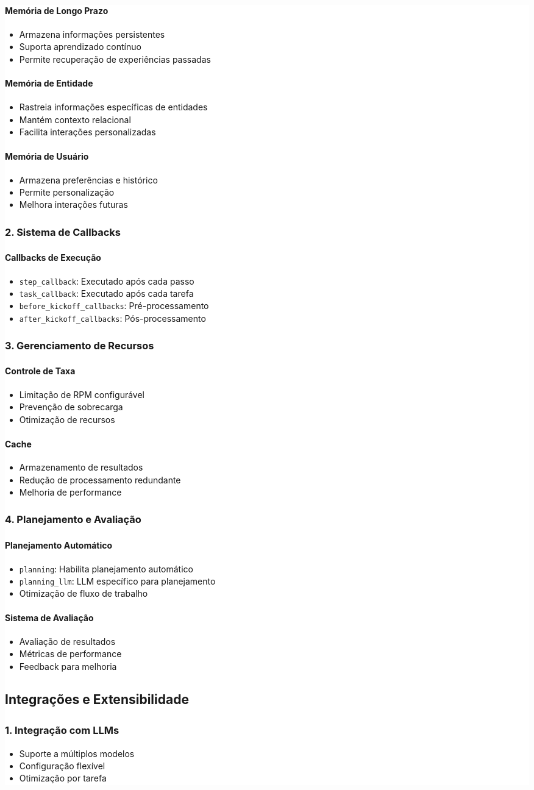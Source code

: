 #### Memória de Longo Prazo
- Armazena informações persistentes
- Suporta aprendizado contínuo
- Permite recuperação de experiências passadas

#### Memória de Entidade
- Rastreia informações específicas de entidades
- Mantém contexto relacional
- Facilita interações personalizadas

#### Memória de Usuário
- Armazena preferências e histórico
- Permite personalização
- Melhora interações futuras

### 2. Sistema de Callbacks

#### Callbacks de Execução
- `step_callback`: Executado após cada passo
- `task_callback`: Executado após cada tarefa
- `before_kickoff_callbacks`: Pré-processamento
- `after_kickoff_callbacks`: Pós-processamento

### 3. Gerenciamento de Recursos

#### Controle de Taxa
- Limitação de RPM configurável
- Prevenção de sobrecarga
- Otimização de recursos

#### Cache
- Armazenamento de resultados
- Redução de processamento redundante
- Melhoria de performance

### 4. Planejamento e Avaliação

#### Planejamento Automático
- `planning`: Habilita planejamento automático
- `planning_llm`: LLM específico para planejamento
- Otimização de fluxo de trabalho

#### Sistema de Avaliação
- Avaliação de resultados
- Métricas de performance
- Feedback para melhoria

## Integrações e Extensibilidade

### 1. Integração com LLMs
- Suporte a múltiplos modelos
- Configuração flexível
- Otimização por tarefa
